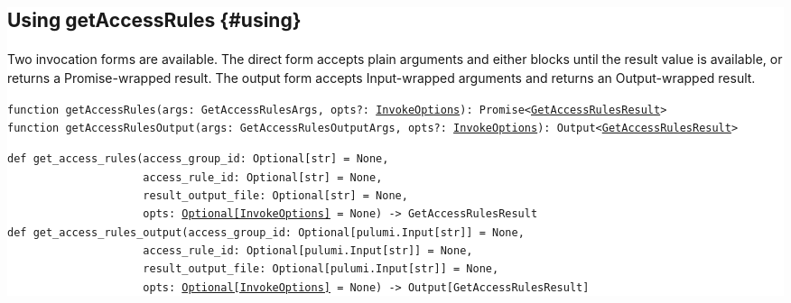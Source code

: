 


## Using getAccessRules {#using}

Two invocation forms are available. The direct form accepts plain
arguments and either blocks until the result value is available, or
returns a Promise-wrapped result. The output form accepts
Input-wrapped arguments and returns an Output-wrapped result.

<div>
<pulumi-chooser type="language" options="typescript,python,go,csharp,java,yaml"></pulumi-chooser>
</div>


<div>
<pulumi-choosable type="language" values="javascript,typescript">
<div class="highlight"
><pre class="chroma"><code class="language-typescript" data-lang="typescript"
><span class="k">function </span>getAccessRules<span class="p">(</span><span class="nx">args</span><span class="p">:</span> <span class="nx">GetAccessRulesArgs</span><span class="p">,</span> <span class="nx">opts</span><span class="p">?:</span> <span class="nx"><a href="/docs/reference/pkg/nodejs/pulumi/pulumi/#InvokeOptions">InvokeOptions</a></span><span class="p">): Promise&lt;<span class="nx"><a href="#result">GetAccessRulesResult</a></span>></span
><span class="k">
function </span>getAccessRulesOutput<span class="p">(</span><span class="nx">args</span><span class="p">:</span> <span class="nx">GetAccessRulesOutputArgs</span><span class="p">,</span> <span class="nx">opts</span><span class="p">?:</span> <span class="nx"><a href="/docs/reference/pkg/nodejs/pulumi/pulumi/#InvokeOptions">InvokeOptions</a></span><span class="p">): Output&lt;<span class="nx"><a href="#result">GetAccessRulesResult</a></span>></span
></code></pre></div>
</pulumi-choosable>
</div>


<div>
<pulumi-choosable type="language" values="python">
<div class="highlight"><pre class="chroma"><code class="language-python" data-lang="python"
><span class="k">def </span>get_access_rules<span class="p">(</span><span class="nx">access_group_id</span><span class="p">:</span> <span class="nx">Optional[str]</span> = None<span class="p">,</span>
                     <span class="nx">access_rule_id</span><span class="p">:</span> <span class="nx">Optional[str]</span> = None<span class="p">,</span>
                     <span class="nx">result_output_file</span><span class="p">:</span> <span class="nx">Optional[str]</span> = None<span class="p">,</span>
                     <span class="nx">opts</span><span class="p">:</span> <span class="nx"><a href="/docs/reference/pkg/python/pulumi/#pulumi.InvokeOptions">Optional[InvokeOptions]</a></span> = None<span class="p">) -&gt;</span> <span>GetAccessRulesResult</span
><span class="k">
def </span>get_access_rules_output<span class="p">(</span><span class="nx">access_group_id</span><span class="p">:</span> <span class="nx">Optional[pulumi.Input[str]]</span> = None<span class="p">,</span>
                     <span class="nx">access_rule_id</span><span class="p">:</span> <span class="nx">Optional[pulumi.Input[str]]</span> = None<span class="p">,</span>
                     <span class="nx">result_output_file</span><span class="p">:</span> <span class="nx">Optional[pulumi.Input[str]]</span> = None<span class="p">,</span>
                     <span class="nx">opts</span><span class="p">:</span> <span class="nx"><a href="/docs/reference/pkg/python/pulumi/#pulumi.InvokeOptions">Optional[InvokeOptions]</a></span> = None<span class="p">) -&gt;</span> <span>Output[GetAccessRulesResult]</span
></code></pre></div>
</pulumi-choosable>
</div>

